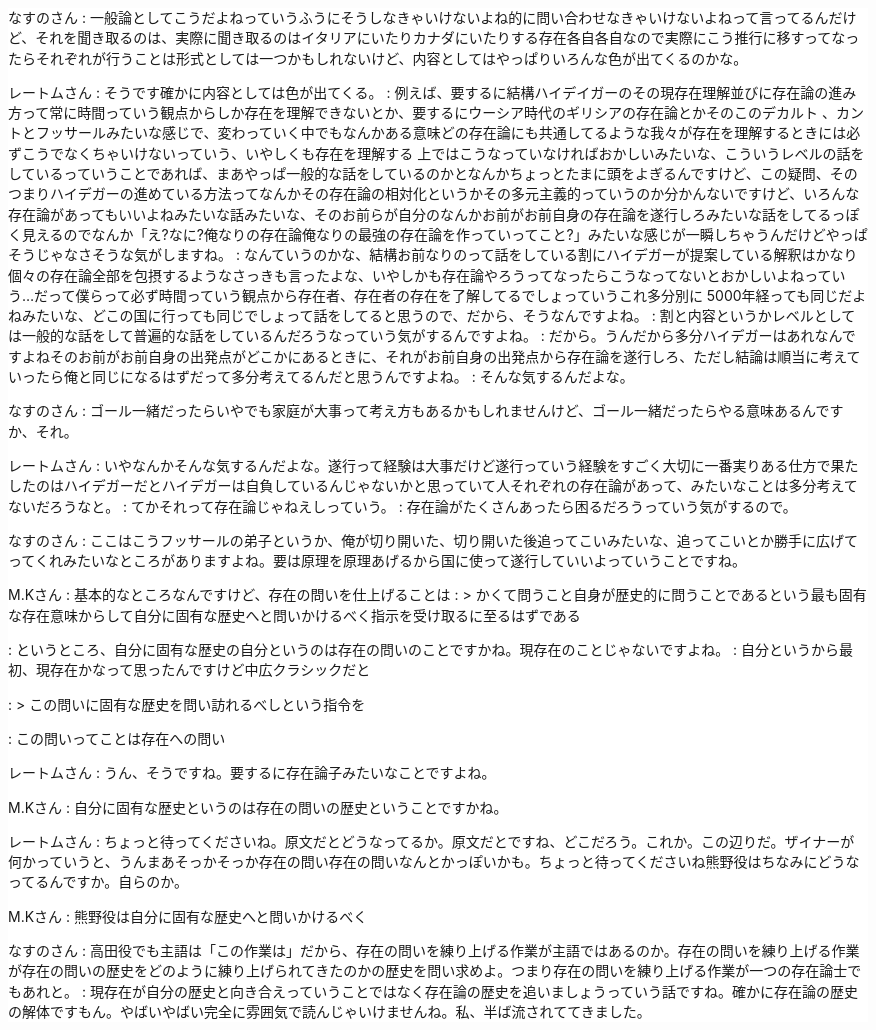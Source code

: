 なすのさん
:   一般論としてこうだよねっていうふうにそうしなきゃいけないよね的に問い合わせなきゃいけないよねって言ってるんだけど、それを聞き取るのは、実際に聞き取るのはイタリアにいたりカナダにいたりする存在各自各自なので実際にこう推行に移すってなったらそれぞれが行うことは形式としては一つかもしれないけど、内容としてはやっぱりいろんな色が出てくるのかな。

レートムさん
:   そうです確かに内容としては色が出てくる。
:   例えば、要するに結構ハイデイガーのその現存在理解並びに存在論の進み方って常に時間っていう観点からしか存在を理解できないとか、要するにウーシア時代のギリシアの存在論とかそのこのデカルト
、カントとフッサールみたいな感じで、変わっていく中でもなんかある意味どの存在論にも共通してるような我々が存在を理解するときには必ずこうでなくちゃいけないっていう、いやしくも存在を理解する
上ではこうなっていなければおかしいみたいな、こういうレベルの話をしているっていうことであれば、まあやっぱ一般的な話をしているのかとなんかちょっとたまに頭をよぎるんですけど、この疑問、そのつまりハイデガーの進めている方法ってなんかその存在論の相対化というかその多元主義的っていうのか分かんないですけど、いろんな存在論があってもいいよねみたいな話みたいな、そのお前らが自分のなんかお前がお前自身の存在論を遂行しろみたいな話をしてるっぽく見えるのでなんか「え?なに?俺なりの存在論俺なりの最強の存在論を作っていってこと?」みたいな感じが一瞬しちゃうんだけどやっぱそうじゃなさそうな気がしますね。
:   なんていうのかな、結構お前なりのって話をしている割にハイデガーが提案している解釈はかなり個々の存在論全部を包摂するようなさっきも言ったよな、いやしかも存在論やろうってなったらこうなってないとおかしいよねっていう…だって僕らって必ず時間っていう観点から存在者、存在者の存在を了解してるでしょっていうこれ多分別に
5000年経っても同じだよねみたいな、どこの国に行っても同じでしょって話をしてると思うので、だから、そうなんですよね。
:   割と内容というかレベルとしては一般的な話をして普遍的な話をしているんだろうなっていう気がするんですよね。
:   だから。うんだから多分ハイデガーはあれなんですよねそのお前がお前自身の出発点がどこかにあるときに、それがお前自身の出発点から存在論を遂行しろ、ただし結論は順当に考えていったら俺と同じになるはずだって多分考えてるんだと思うんですよね。
:   そんな気するんだよな。

なすのさん
:   ゴール一緒だったらいやでも家庭が大事って考え方もあるかもしれませんけど、ゴール一緒だったらやる意味あるんですか、それ。

レートムさん
:   いやなんかそんな気するんだよな。遂行って経験は大事だけど遂行っていう経験をすごく大切に一番実りある仕方で果たしたのはハイデガーだとハイデガーは自負しているんじゃないかと思っていて人それぞれの存在論があって、みたいなことは多分考えてないだろうなと。
:   てかそれって存在論じゃねえしっていう。
:   存在論がたくさんあったら困るだろうっていう気がするので。

なすのさん
:   ここはこうフッサールの弟子というか、俺が切り開いた、切り開いた後追ってこいみたいな、追ってこいとか勝手に広げてってくれみたいなところがありますよね。要は原理を原理あげるから国に使って遂行していいよっていうことですね。

M.Kさん
:   基本的なところなんですけど、存在の問いを仕上げることは
:   > かくて問うこと自身が歴史的に問うことであるという最も固有な存在意味からして自分に固有な歴史へと問いかけるべく指示を受け取るに至るはずである

:   というところ、自分に固有な歴史の自分というのは存在の問いのことですかね。現存在のことじゃないですよね。
:   自分というから最初、現存在かなって思ったんですけど中広クラシックだと

:   > この問いに固有な歴史を問い訪れるべしという指令を

:   この問いってことは存在への問い

レートムさん
:   うん、そうですね。要するに存在論子みたいなことですよね。

M.Kさん
:   自分に固有な歴史というのは存在の問いの歴史ということですかね。

レートムさん
:   ちょっと待ってくださいね。原文だとどうなってるか。原文だとですね、どこだろう。これか。この辺りだ。ザイナーが何かっていうと、うんまあそっかそっか存在の問い存在の問いなんとかっぽいかも。ちょっと待ってくださいね熊野役はちなみにどうなってるんですか。自らのか。

M.Kさん
:   熊野役は自分に固有な歴史へと問いかけるべく

なすのさん
:   高田役でも主語は「この作業は」だから、存在の問いを練り上げる作業が主語ではあるのか。存在の問いを練り上げる作業が存在の問いの歴史をどのように練り上げられてきたのかの歴史を問い求めよ。つまり存在の問いを練り上げる作業が一つの存在論士でもあれと。
:  現存在が自分の歴史と向き合えっていうことではなく存在論の歴史を追いましょうっていう話ですね。確かに存在論の歴史の解体ですもん。やばいやばい完全に雰囲気で読んじゃいけませんね。私、半ば流されててきました。
